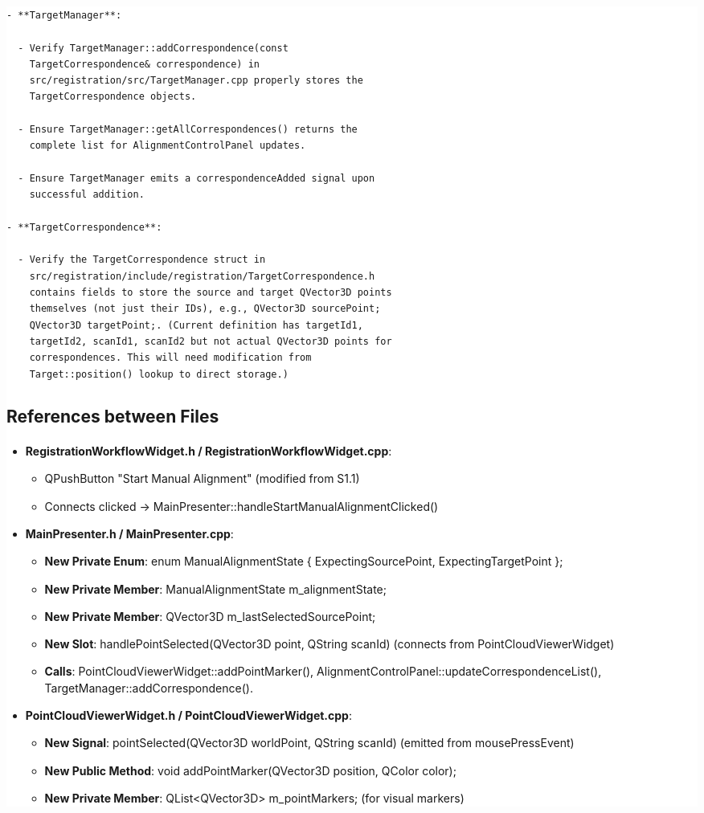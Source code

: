     - **TargetManager**:

      - Verify TargetManager::addCorrespondence(const
        TargetCorrespondence& correspondence) in
        src/registration/src/TargetManager.cpp properly stores the
        TargetCorrespondence objects.

      - Ensure TargetManager::getAllCorrespondences() returns the
        complete list for AlignmentControlPanel updates.

      - Ensure TargetManager emits a correspondenceAdded signal upon
        successful addition.

    - **TargetCorrespondence**:

      - Verify the TargetCorrespondence struct in
        src/registration/include/registration/TargetCorrespondence.h
        contains fields to store the source and target QVector3D points
        themselves (not just their IDs), e.g., QVector3D sourcePoint;
        QVector3D targetPoint;. (Current definition has targetId1,
        targetId2, scanId1, scanId2 but not actual QVector3D points for
        correspondences. This will need modification from
        Target::position() lookup to direct storage.)

## References between Files

- **RegistrationWorkflowWidget.h / RegistrationWorkflowWidget.cpp**:

  - QPushButton \"Start Manual Alignment\" (modified from S1.1)

  - Connects clicked -\>
    MainPresenter::handleStartManualAlignmentClicked()

- **MainPresenter.h / MainPresenter.cpp**:

  - **New Private Enum**: enum ManualAlignmentState {
    ExpectingSourcePoint, ExpectingTargetPoint };

  - **New Private Member**: ManualAlignmentState m_alignmentState;

  - **New Private Member**: QVector3D m_lastSelectedSourcePoint;

  - **New Slot**: handlePointSelected(QVector3D point, QString scanId)
    (connects from PointCloudViewerWidget)

  - **Calls**: PointCloudViewerWidget::addPointMarker(),
    AlignmentControlPanel::updateCorrespondenceList(),
    TargetManager::addCorrespondence().

- **PointCloudViewerWidget.h / PointCloudViewerWidget.cpp**:

  - **New Signal**: pointSelected(QVector3D worldPoint, QString scanId)
    (emitted from mousePressEvent)

  - **New Public Method**: void addPointMarker(QVector3D position,
    QColor color);

  - **New Private Member**: QList\<QVector3D\> m_pointMarkers; (for
    visual markers)

